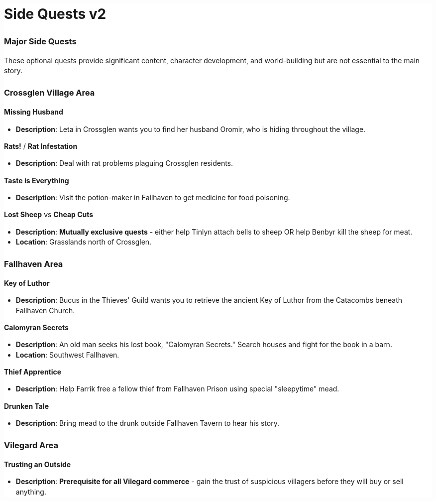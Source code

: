 # Side Quests v2

### **Major Side Quests** <a href="#undefined" id="undefined"></a>

These optional quests provide significant content, character development, and world-building but are not essential to the main story.

### **Crossglen Village Area**

**Missing Husband**​

* **Description**: Leta in Crossglen wants you to find her husband Oromir, who is hiding throughout the village.

**Rats!** / **Rat Infestation**​

* **Description**: Deal with rat problems plaguing Crossglen residents.

**Taste is Everything**​

* **Description**: Visit the potion-maker in Fallhaven to get medicine for food poisoning.

**Lost Sheep** vs **Cheap Cuts**​

* **Description**: **Mutually exclusive quests** - either help Tinlyn attach bells to sheep OR help Benbyr kill the sheep for meat.
* **Location**: Grasslands north of Crossglen.

### **Fallhaven Area**

**Key of Luthor**​

* **Description**: Bucus in the Thieves' Guild wants you to retrieve the ancient Key of Luthor from the Catacombs beneath Fallhaven Church.

**Calomyran Secrets**​

* **Description**: An old man seeks his lost book, "Calomyran Secrets." Search houses and fight for the book in a barn.
* **Location**: Southwest Fallhaven.

**Thief Apprentice**​

* **Description**: Help Farrik free a fellow thief from Fallhaven Prison using special "sleepytime" mead.

**Drunken Tale**​

* **Description**: Bring mead to the drunk outside Fallhaven Tavern to hear his story.

### **Vilegard Area**

**Trusting an Outside**​

* **Description**: **Prerequisite for all Vilegard commerce** - gain the trust of suspicious villagers before they will buy or sell anything.
